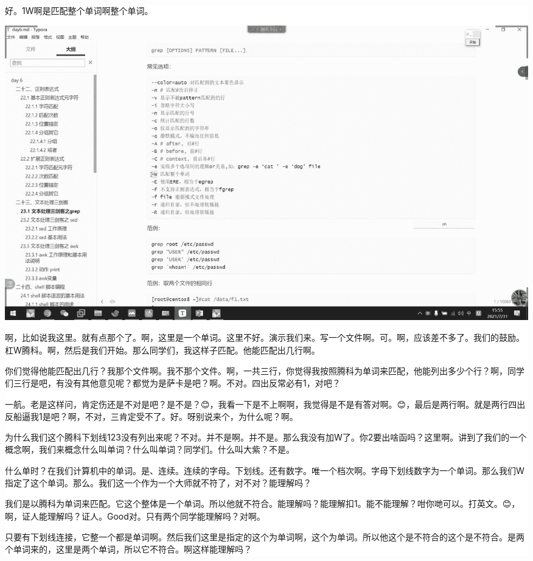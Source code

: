 好。1W啊是匹配整个单词啊整个单词。

![](img/b6257f946a6eede4a06b5757fe80a1dd_58.png)

啊，比如说我这里。就有点那个了。啊，这里是一个单词。这里不好。演示我们来。写一个文件啊。可。啊，应该差不多了。我们的鼓励。杠W腾科。啊，然后是我们开始。那么同学们，我这样子匹配。他能匹配出几行啊。

你们觉得他能匹配出几行？我那个文件啊。我不那个文件。啊，一共三行，你觉得我按照腾科为单词来匹配，他能列出多少个行？啊，同学们三行是吧，有没有其他意见呢？都觉为是萨卡是吧？啊。不对。四出反常必有1，对吧？

一航。老是这样问，肯定伤还是不对是吧？是不是？😊，我看一下是不上啊啊，我觉得是不是有答对啊。😊，最后是两行啊。就是两行四出反船逼我1是吧？啊，不对，三肯定受不了。好。呀别说来个，为什么呢？啊。

为什么我们这个腾科下划线123没有列出来呢？不对。并不是啊。并不是。那么我没有加W了。你2要出啥函吗？这里啊。讲到了我们的一个概念啊，我们来概念什么叫单词？什么叫单词？同学们。什么叫大紫？不是。

什么单时？在我们计算机中的单词。是、连续。连续的字母。下划线。还有数字。唯一个档次啊。字母下划线数字为一个单词。那么我们W指定了这个单词。那么。我们这一个作为一个大师就不符了，对不对？能理解吗？

我们是以腾科为单词来匹配。它这个整体是一个单词。所以他就不符合。能理解吗？能理解扣1。能不能理解？咁你哋可以。打英文。😊，啊，证人能理解吗？证人。Good对。只有两个同学能理解吗？对啊。

只要有下划线连接，它整一个都是单词啊。然后我们这里是指定的这个为单词啊，这个为单词。所以他这个是不符合的这个是不符合。是两个单词来的，这里是两个单词，所以它不符合。啊这样能理解吗？


